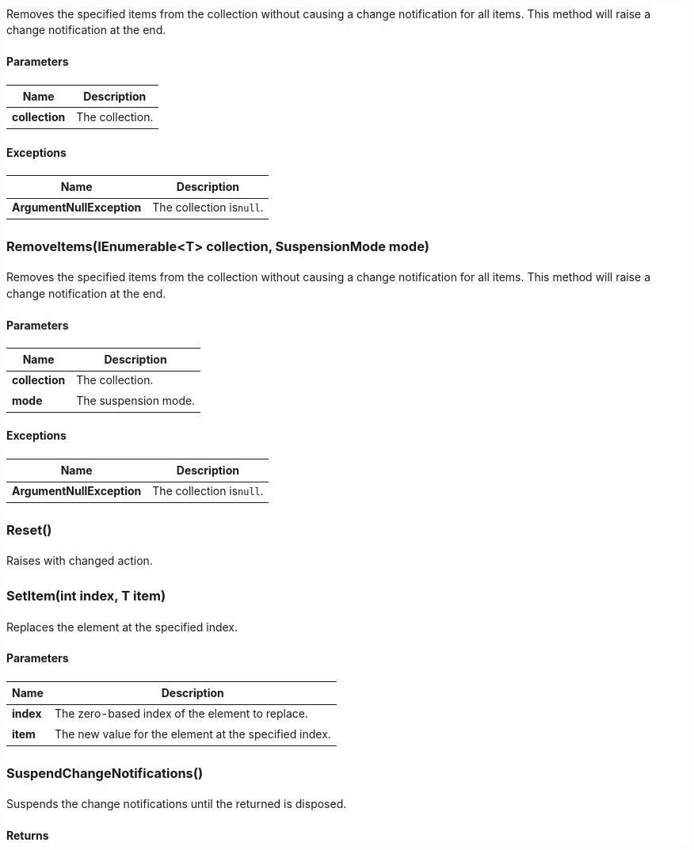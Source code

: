 Removes the specified items from the collection without causing a change notification for all items. This method will raise a change notification at the end.

#### Parameters

Name|Description
---|---
**collection**|The collection.

#### Exceptions

Name|Description
---|---
**ArgumentNullException**|The collection is`null`.

### RemoveItems(IEnumerable&lt;T&gt; collection, SuspensionMode mode)

Removes the specified items from the collection without causing a change notification for all items. This method will raise a change notification at the end.

#### Parameters

Name|Description
---|---
**collection**|The collection.
**mode**|The suspension mode.

#### Exceptions

Name|Description
---|---
**ArgumentNullException**|The collection is`null`.

### Reset()

Raises with changed action.

### SetItem(int index, T item)

Replaces the element at the specified index.

#### Parameters

Name|Description
---|---
**index**|The zero-based index of the element to replace.
**item**|The new value for the element at the specified index.

### SuspendChangeNotifications()

Suspends the change notifications until the returned is disposed.

#### Returns
